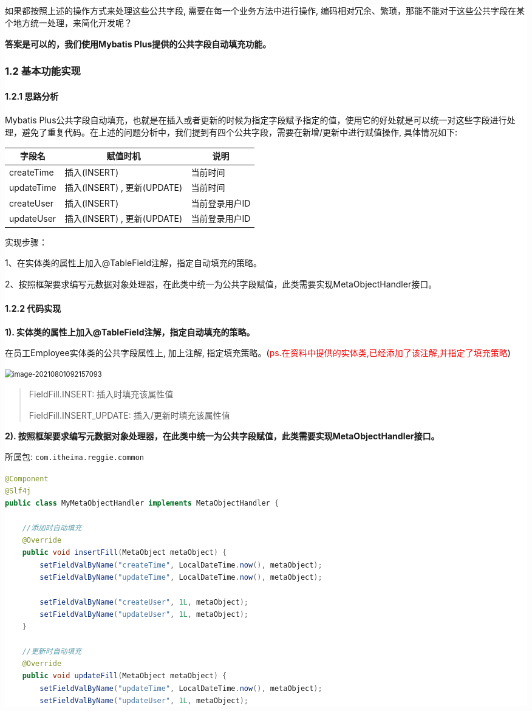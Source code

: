 

如果都按照上述的操作方式来处理这些公共字段, 需要在每一个业务方法中进行操作, 编码相对冗余、繁琐，那能不能对于这些公共字段在某个地方统一处理，来简化开发呢？

**答案是可以的，我们使用Mybatis Plus提供的公共字段自动填充功能。**



### 1.2 基本功能实现

#### 1.2.1 思路分析

Mybatis Plus公共字段自动填充，也就是在插入或者更新的时候为指定字段赋予指定的值，使用它的好处就是可以统一对这些字段进行处理，避免了重复代码。在上述的问题分析中，我们提到有四个公共字段，需要在新增/更新中进行赋值操作, 具体情况如下: 

| 字段名     | 赋值时机                    | 说明           |
| ---------- | --------------------------- | -------------- |
| createTime | 插入(INSERT)                | 当前时间       |
| updateTime | 插入(INSERT) , 更新(UPDATE) | 当前时间       |
| createUser | 插入(INSERT)                | 当前登录用户ID |
| updateUser | 插入(INSERT) , 更新(UPDATE) | 当前登录用户ID |



实现步骤：

1、在实体类的属性上加入@TableField注解，指定自动填充的策略。

2、按照框架要求编写元数据对象处理器，在此类中统一为公共字段赋值，此类需要实现MetaObjectHandler接口。



#### 1.2.2 代码实现

**1). 实体类的属性上加入@TableField注解，指定自动填充的策略。**

在员工Employee实体类的公共字段属性上, 加上注解, 指定填充策略。(<font color='red'>ps.在资料中提供的实体类,已经添加了该注解,并指定了填充策略</font>)

<img src="https://raw.githubusercontent.com/onetioner/img/main/PicGo/image-20210801092157093.png" alt="image-20210801092157093" style="zoom:80%;" />

 

> FieldFill.INSERT: 插入时填充该属性值
>
> FieldFill.INSERT_UPDATE: 插入/更新时填充该属性值



**2). 按照框架要求编写元数据对象处理器，在此类中统一为公共字段赋值，此类需要实现MetaObjectHandler接口。**

所属包:   `com.itheima.reggie.common`

```java
@Component
@Slf4j
public class MyMetaObjectHandler implements MetaObjectHandler {

    //添加时自动填充
    @Override
    public void insertFill(MetaObject metaObject) {
        setFieldValByName("createTime", LocalDateTime.now(), metaObject);
        setFieldValByName("updateTime", LocalDateTime.now(), metaObject);

        setFieldValByName("createUser", 1L, metaObject);
        setFieldValByName("updateUser", 1L, metaObject);
    }

    //更新时自动填充
    @Override
    public void updateFill(MetaObject metaObject) {
        setFieldValByName("updateTime", LocalDateTime.now(), metaObject);
        setFieldValByName("updateUser", 1L, metaObject);
```